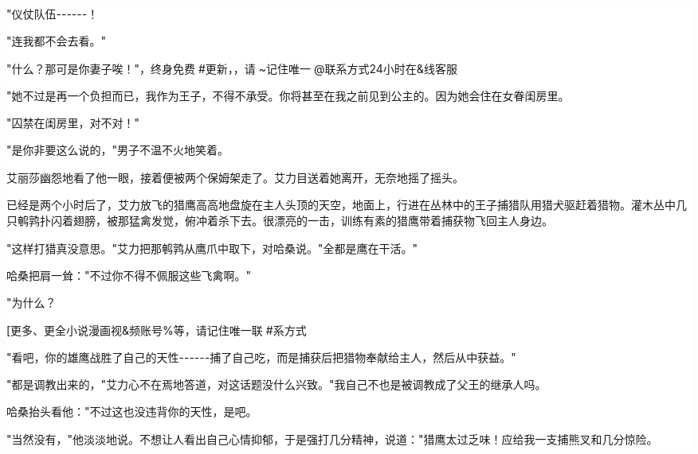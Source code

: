 "仪仗队伍------！



"连我都不会去看。"



"什么？那可是你妻子唉！"，终身免费 #更新，，请 ~记住唯一 @联系方式24小时在&线客服





"她不过是再一个负担而已，我作为王子，不得不承受。你将甚至在我之前见到公主的。因为她会住在女眷闺房里。



"囚禁在闺房里，对不对！"





"是你非要这么说的，"男子不温不火地笑着。





艾丽莎幽怨地看了他一眼，接着便被两个保姆架走了。艾力目送着她离开，无奈地摇了摇头。





已经是两个小时后了，艾力放飞的猎鹰高高地盘旋在主人头顶的天空，地面上，行进在丛林中的王子捕猎队用猎犬驱赶着猎物。灌木丛中几只鹌鹑扑闪着翅膀，被那猛禽发觉，俯冲着杀下去。很漂亮的一击，训练有素的猎鹰带着捕获物飞回主人身边。



"这样打猎真没意思。"艾力把那鹌鹑从鹰爪中取下，对哈桑说。"全都是鹰在干活。"



哈桑把肩一耸："不过你不得不佩服这些飞禽啊。"



"为什么？



 [更多、更全小说漫画视&频账号%等，请记住唯一联 #系方式



"看吧，你的雄鹰战胜了自己的天性------捕了自己吃，而是捕获后把猎物奉献给主人，然后从中获益。"





"都是调教出来的，"艾力心不在焉地答道，对这话题没什么兴致。"我自己不也是被调教成了父王的继承人吗。





哈桑抬头看他："不过这也没违背你的天性，是吧。



"当然没有，"他淡淡地说。不想让人看出自己心情抑郁，于是强打几分精神，说道："猎鹰太过乏味！应给我一支捕熊叉和几分惊险。




